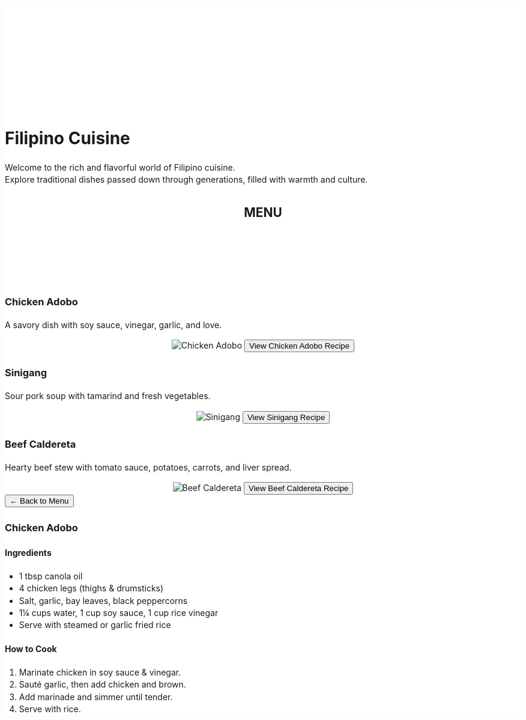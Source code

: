   
  <div id="homePage" class="page active">
    <br><br><br><br><br><br><br><br>
    <h1><font-family></font-family>Filipino Cuisine</h1>
    <p class="intro">
      Welcome to the rich and flavorful world of Filipino cuisine.<br>
      Explore traditional dishes passed down through generations, filled with warmth and culture.
    </p>
  </div>

  
  <div id="menuPage" class="page">
    <h2 style="text-align: center;">MENU</h2>
    <br><br><br><br>
    <div class="menu-container">
      <div class="card">
        <h3>Chicken Adobo</h3>
        <p>A savory dish with soy sauce, vinegar, garlic, and love.</p>
        <center>
        <img src="c:\Users\Asus\Desktop\p3 html\images\Classic Chicken Adobo.jpg" alt="Chicken Adobo" width="200">
        <button onclick="showPage('adoboPage')">View Chicken Adobo Recipe</button>
        </center>
      </div>
      <div class="card">
        <h3>Sinigang</h3>
        <p>Sour pork soup with tamarind and fresh vegetables.</p>
        <center>
        <img src="c:\Users\Asus\Desktop\p3 html\images\Sinigang na Baboy.jpg" alt="Sinigang" width="200">
        <button onclick="showPage('sinigangPage')">View Sinigang Recipe</button>
        </center>
      </div>
      <div class="card">
        <h3>Beef Caldereta</h3>
        <p>Hearty beef stew with tomato sauce, potatoes, carrots, and liver spread.</p>
        <center>
        <img src="c:\Users\Asus\Desktop\p3 html\images\Lainy’s Beef Caldereta Recipe.jpg" alt="Beef Caldereta" width="200">
        <button onclick="showPage('calderetaPage')">View Beef Caldereta Recipe</button>
        </center>
      </div>
    </div>
  </div>
  

  
  <div id="adoboPage" class="page">
    <button class="back-btn" onclick="showPage('menuPage')">← Back to Menu</button>
    <div class="card">
      <h3>Chicken Adobo</h3>
      <h4>Ingredients</h4>
      <ul>
        <li>1 tbsp canola oil</li>
        <li>4 chicken legs (thighs & drumsticks)</li>
        <li>Salt, garlic, bay leaves, black peppercorns</li>
        <li>1¼ cups water, 1 cup soy sauce, 1 cup rice vinegar</li>
        <li>Serve with steamed or garlic fried rice</li>
      </ul>
      <h4>How to Cook</h4>
    <ol>
      <li>Marinate chicken in soy sauce & vinegar.</li>
      <li>Sauté garlic, then add chicken and brown.</li>
      <li>Add marinade and simmer until tender.</li>
      <li>Serve with rice.</li>
    </ol>
    </div>